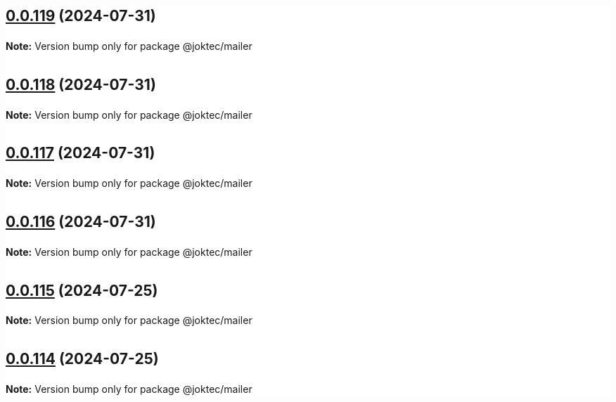 


## [0.0.119](https://github.com/joktec/joktec-monorepo/compare/@joktec/mailer@0.0.118...@joktec/mailer@0.0.119) (2024-07-31)

**Note:** Version bump only for package @joktec/mailer





## [0.0.118](https://github.com/joktec/joktec-monorepo/compare/@joktec/mailer@0.0.117...@joktec/mailer@0.0.118) (2024-07-31)

**Note:** Version bump only for package @joktec/mailer





## [0.0.117](https://github.com/joktec/joktec-monorepo/compare/@joktec/mailer@0.0.116...@joktec/mailer@0.0.117) (2024-07-31)

**Note:** Version bump only for package @joktec/mailer





## [0.0.116](https://github.com/joktec/joktec-monorepo/compare/@joktec/mailer@0.0.115...@joktec/mailer@0.0.116) (2024-07-31)

**Note:** Version bump only for package @joktec/mailer





## [0.0.115](https://github.com/joktec/joktec-monorepo/compare/@joktec/mailer@0.0.114...@joktec/mailer@0.0.115) (2024-07-25)

**Note:** Version bump only for package @joktec/mailer





## [0.0.114](https://github.com/joktec/joktec-monorepo/compare/@joktec/mailer@0.0.113...@joktec/mailer@0.0.114) (2024-07-25)

**Note:** Version bump only for package @joktec/mailer


